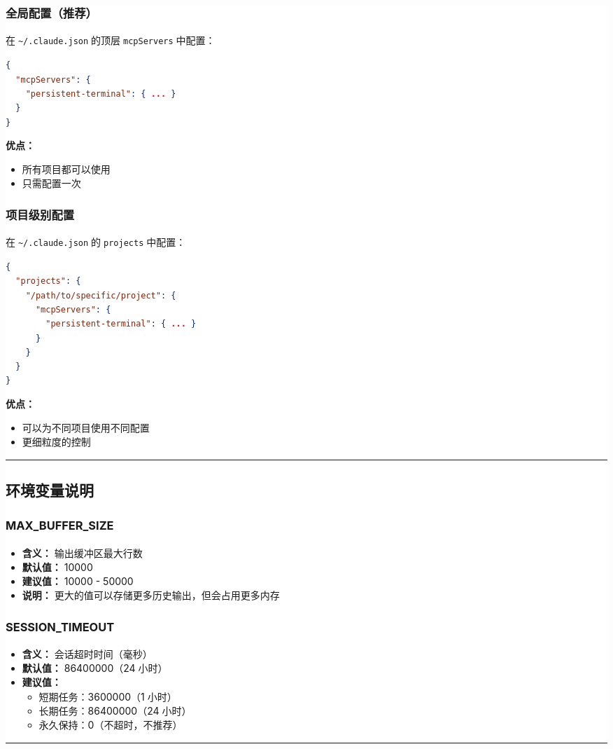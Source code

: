 ### 全局配置（推荐）

在 `~/.claude.json` 的顶层 `mcpServers` 中配置：

```json
{
  "mcpServers": {
    "persistent-terminal": { ... }
  }
}
```

**优点：**
- 所有项目都可以使用
- 只需配置一次

### 项目级别配置

在 `~/.claude.json` 的 `projects` 中配置：

```json
{
  "projects": {
    "/path/to/specific/project": {
      "mcpServers": {
        "persistent-terminal": { ... }
      }
    }
  }
}
```

**优点：**
- 可以为不同项目使用不同配置
- 更细粒度的控制

---

## 环境变量说明

### MAX_BUFFER_SIZE

- **含义：** 输出缓冲区最大行数
- **默认值：** 10000
- **建议值：** 10000 - 50000
- **说明：** 更大的值可以存储更多历史输出，但会占用更多内存

### SESSION_TIMEOUT

- **含义：** 会话超时时间（毫秒）
- **默认值：** 86400000（24 小时）
- **建议值：** 
  - 短期任务：3600000（1 小时）
  - 长期任务：86400000（24 小时）
  - 永久保持：0（不超时，不推荐）

---
